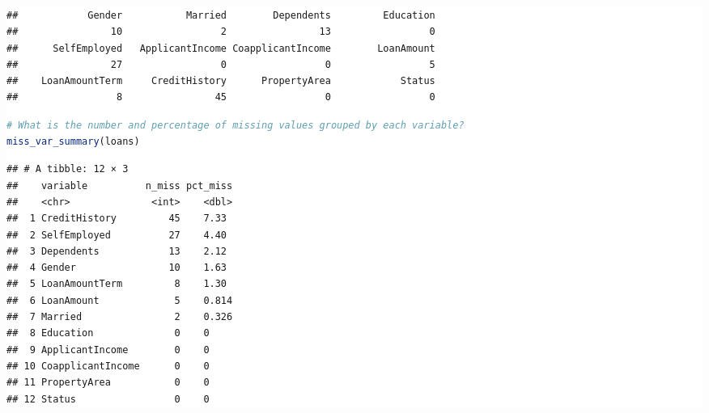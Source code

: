     ##            Gender           Married        Dependents         Education 
    ##                10                 2                13                 0 
    ##      SelfEmployed   ApplicantIncome CoapplicantIncome        LoanAmount 
    ##                27                 0                 0                 5 
    ##    LoanAmountTerm     CreditHistory      PropertyArea            Status 
    ##                 8                45                 0                 0

``` r
# What is the number and percentage of missing values grouped by each variable?
miss_var_summary(loans)
```

    ## # A tibble: 12 × 3
    ##    variable          n_miss pct_miss
    ##    <chr>              <int>    <dbl>
    ##  1 CreditHistory         45    7.33 
    ##  2 SelfEmployed          27    4.40 
    ##  3 Dependents            13    2.12 
    ##  4 Gender                10    1.63 
    ##  5 LoanAmountTerm         8    1.30 
    ##  6 LoanAmount             5    0.814
    ##  7 Married                2    0.326
    ##  8 Education              0    0    
    ##  9 ApplicantIncome        0    0    
    ## 10 CoapplicantIncome      0    0    
    ## 11 PropertyArea           0    0    
    ## 12 Status                 0    0
